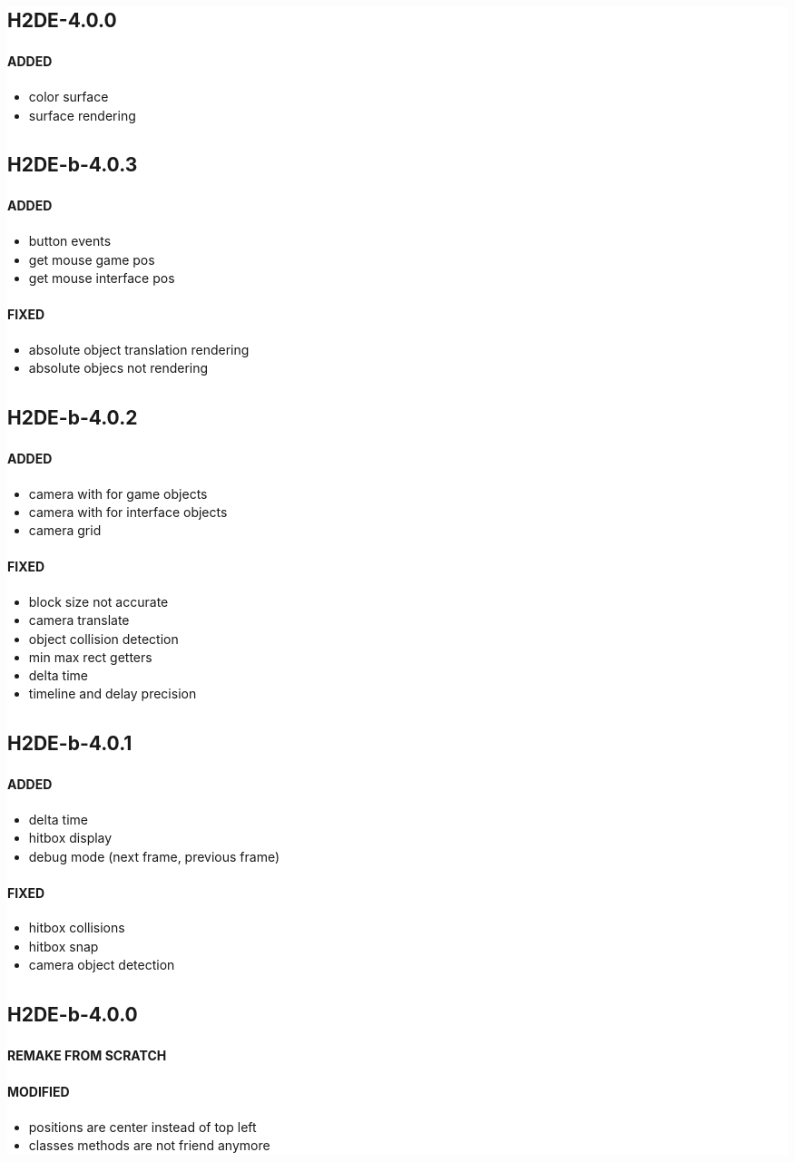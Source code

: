 ## H2DE-4.0.0
#### ADDED
- color surface
- surface rendering

## H2DE-b-4.0.3
#### ADDED
- button events
- get mouse game pos
- get mouse interface pos
#### FIXED
- absolute object translation rendering
- absolute objecs not rendering

## H2DE-b-4.0.2
#### ADDED
- camera with for game objects
- camera with for interface objects
- camera grid
#### FIXED
- block size not accurate
- camera translate
- object collision detection
- min max rect getters
- delta time
- timeline and delay precision

## H2DE-b-4.0.1
#### ADDED
- delta time
- hitbox display
- debug mode (next frame, previous frame)
#### FIXED
- hitbox collisions
- hitbox snap
- camera object detection

## H2DE-b-4.0.0
#### REMAKE FROM SCRATCH
#### MODIFIED
- positions are center instead of top left
- classes methods are not friend anymore


